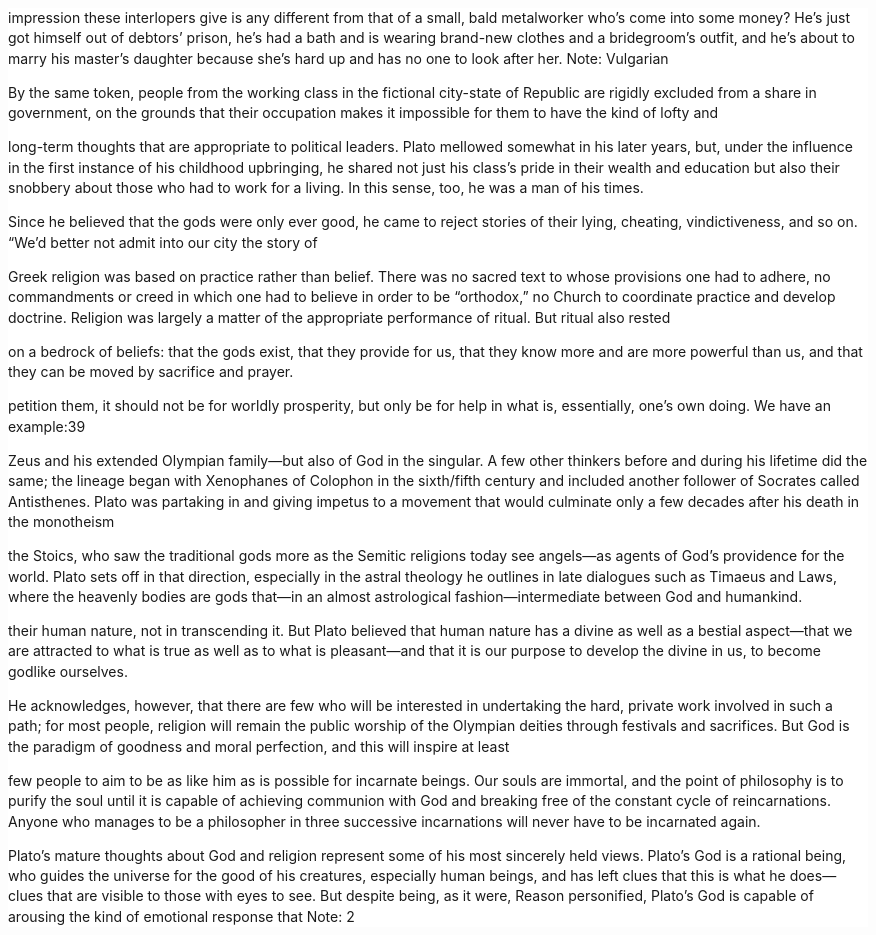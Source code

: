 impression these interlopers give is any different from that of a small, bald metalworker who’s come into some money? He’s just got himself out of debtors’ prison, he’s had a bath and is wearing brand-new clothes and a bridegroom’s outfit, and he’s about to marry his master’s daughter because she’s hard up and has no one to look after her.
Note: Vulgarian

By the same token, people from the working class in the fictional city-state of Republic are rigidly excluded from a share in government, on the grounds that their occupation makes it impossible for them to have the kind of lofty and

long-term thoughts that are appropriate to political leaders. Plato mellowed somewhat in his later years, but, under the influence in the first instance of his childhood upbringing, he shared not just his class’s pride in their wealth and education but also their snobbery about those who had to work for a living. In this sense, too, he was a man of his times.

Since he believed that the gods were only ever good, he came to reject stories of their lying, cheating, vindictiveness, and so on. “We’d better not admit into our city the story of 

Greek religion was based on practice rather than belief. There was no sacred text to whose provisions one had to adhere, no commandments or creed in which one had to believe in order to be “orthodox,” no Church to coordinate practice and develop doctrine. Religion was largely a matter of the appropriate performance of ritual. But ritual also rested 

on a bedrock of beliefs: that the gods exist, that they provide for us, that they know more and are more powerful than us, and that they can be moved by sacrifice and prayer.

petition them, it should not be for worldly prosperity, but only be for help in what is, essentially, one’s own doing. We have an example:39

Zeus and his extended Olympian family—but also of God in the singular. A few other thinkers before and during his lifetime did the same; the lineage began with Xenophanes of Colophon in the sixth/fifth century and included another follower of Socrates called Antisthenes. Plato was partaking in and giving impetus to a movement that would culminate only a few decades after his death in the monotheism

the Stoics, who saw the traditional gods more as the Semitic religions today see angels—as agents of God’s providence for the world. Plato sets off in that direction, especially in the astral theology he outlines in late dialogues such as Timaeus and Laws, where the heavenly bodies are gods that—in an almost astrological fashion—intermediate between God and humankind.


their human nature, not in transcending it. But Plato believed that human nature has a divine as well as a bestial aspect—that we are attracted to what is true as well as to what is pleasant—and that it is our purpose to develop the divine in us, to become godlike ourselves.

He acknowledges, however, that there are few who will be interested in undertaking the hard, private work involved in such a path; for most people, religion will remain the public worship of the Olympian deities through festivals and sacrifices. But God is the paradigm of goodness and moral perfection, and this will inspire at least

few people to aim to be as like him as is possible for incarnate beings. Our souls are immortal, and the point of philosophy is to purify the soul until it is capable of achieving communion with God and breaking free of the constant cycle of reincarnations. Anyone who manages to be a philosopher in three successive incarnations will never have to be incarnated again.

Plato’s mature thoughts about God and religion represent some of his most sincerely held views. Plato’s God is a rational being, who guides the universe for the good of his creatures, especially human beings, and has left clues that this is what he does—clues that are visible to those with eyes to see. But despite being, as it were, Reason personified, Plato’s God is capable of arousing the kind of emotional response that
Note: 2
